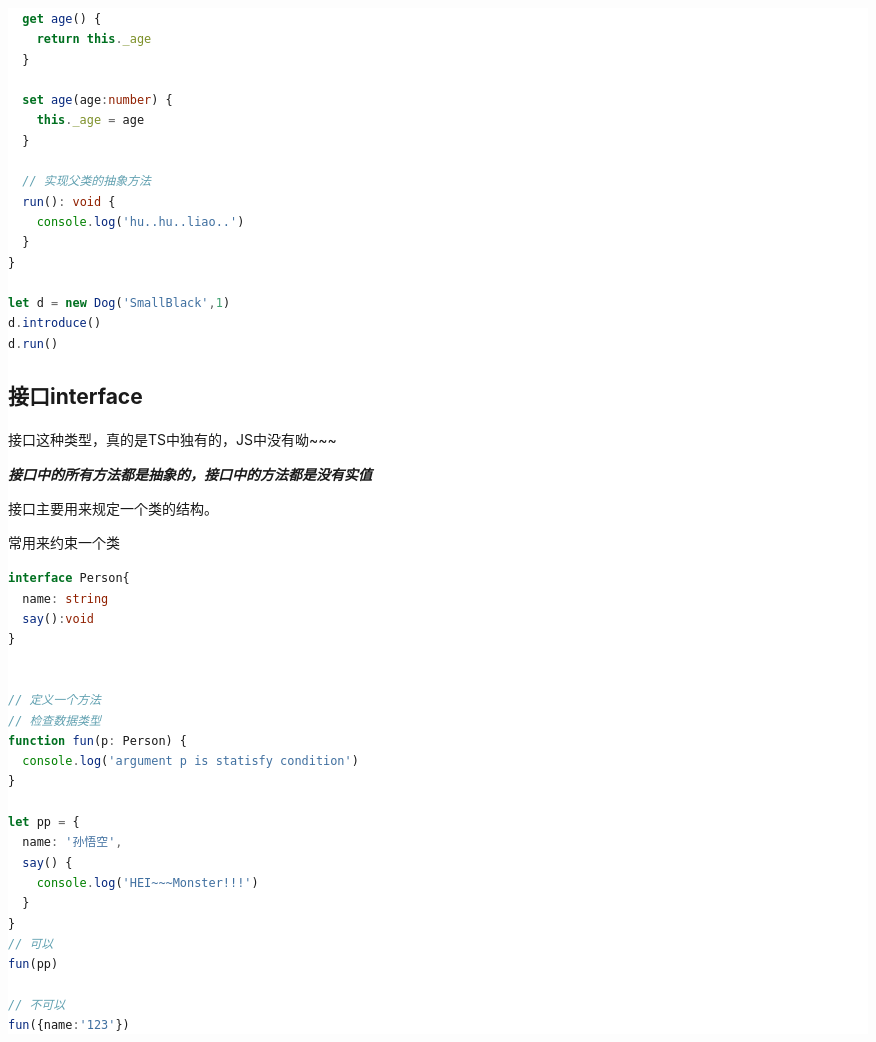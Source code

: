 ```ts
  get age() {
    return this._age
  }

  set age(age:number) {
    this._age = age
  }

  // 实现父类的抽象方法
  run(): void {
    console.log('hu..hu..liao..')
  }
}

let d = new Dog('SmallBlack',1)
d.introduce()
d.run()
```









## 接口interface

接口这种类型，真的是TS中独有的，JS中没有呦~~~

***接口中的所有方法都是抽象的，接口中的方法都是没有实值***

接口主要用来规定一个类的结构。

常用来约束一个类

```ts
interface Person{
  name: string
  say():void
}


// 定义一个方法
// 检查数据类型
function fun(p: Person) {
  console.log('argument p is statisfy condition')
}

let pp = {
  name: '孙悟空',
  say() {
    console.log('HEI~~~Monster!!!')
  }
}
// 可以
fun(pp)

// 不可以
fun({name:'123'})
```
